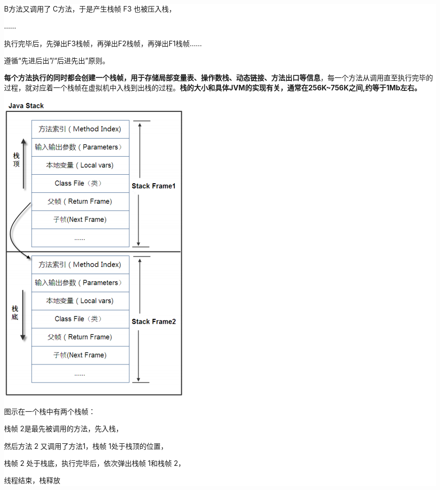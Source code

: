 B方法又调用了 C方法，于是产生栈帧 F3 也被压入栈，

……

执行完毕后，先弹出F3栈帧，再弹出F2栈帧，再弹出F1栈帧……



遵循“先进后出”/“后进先出”原则。



**每个方法执行的同时都会创建一个栈帧，用于存储局部变量表、操作数栈、动态链接、方法出口等信息**，每一个方法从调用直至执行完毕的过程，就对应着一个栈帧在虚拟机中入栈到出栈的过程。**栈的大小和具体JVM的实现有关，通常在256K~756K之间,约等于1Mb左右。**



![](\img\jvm\stack_01.png)

图示在一个栈中有两个栈帧：

栈帧 2是最先被调用的方法，先入栈，

然后方法 2 又调用了方法1，栈帧 1处于栈顶的位置，

栈帧 2 处于栈底，执行完毕后，依次弹出栈帧 1和栈帧 2，

线程结束，栈释放

